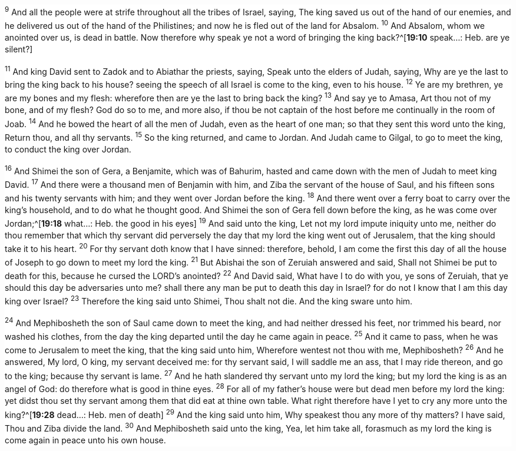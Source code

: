 




<sup class='bibleverse'>9</sup> And all the people were at strife throughout all the tribes of Israel, saying, The king saved us out of the hand of our enemies, and he delivered us out of the hand of the Philistines; and now he is fled out of the land for Absalom. <sup class='bibleverse'>10</sup> And Absalom, whom we anointed over us, is dead in battle. Now therefore why speak ye not a word of bringing the king back?^[**19:10** speak…: Heb. are ye silent?] 


<sup class='bibleverse'>11</sup> And king David sent to Zadok and to Abiathar the priests, saying, Speak unto the elders of Judah, saying, Why are ye the last to bring the king back to his house? seeing the speech of all Israel is come to the king, even to his house. <sup class='bibleverse'>12</sup> Ye are my brethren, ye are my bones and my flesh: wherefore then are ye the last to bring back the king? <sup class='bibleverse'>13</sup> And say ye to Amasa, Art thou not of my bone, and of my flesh? God do so to me, and more also, if thou be not captain of the host before me continually in the room of Joab. <sup class='bibleverse'>14</sup> And he bowed the heart of all the men of Judah, even as the heart of one man; so that they sent this word unto the king, Return thou, and all thy servants. <sup class='bibleverse'>15</sup> So the king returned, and came to Jordan. And Judah came to Gilgal, to go to meet the king, to conduct the king over Jordan. 

<sup class='bibleverse'>16</sup> And Shimei the son of Gera, a Benjamite, which was of Bahurim, hasted and came down with the men of Judah to meet king David. <sup class='bibleverse'>17</sup> And there were a thousand men of Benjamin with him, and Ziba the servant of the house of Saul, and his fifteen sons and his twenty servants with him; and they went over Jordan before the king. <sup class='bibleverse'>18</sup> And there went over a ferry boat to carry over the king’s household, and to do what he thought good. And Shimei the son of Gera fell down before the king, as he was come over Jordan;^[**19:18** what…: Heb. the good in his eyes] <sup class='bibleverse'>19</sup> And said unto the king, Let not my lord impute iniquity unto me, neither do thou remember that which thy servant did perversely the day that my lord the king went out of Jerusalem, that the king should take it to his heart. <sup class='bibleverse'>20</sup> For thy servant doth know that I have sinned: therefore, behold, I am come the first this day of all the house of Joseph to go down to meet my lord the king. <sup class='bibleverse'>21</sup> But Abishai the son of Zeruiah answered and said, Shall not Shimei be put to death for this, because he cursed the LORD’s anointed? <sup class='bibleverse'>22</sup> And David said, What have I to do with you, ye sons of Zeruiah, that ye should this day be adversaries unto me? shall there any man be put to death this day in Israel? for do not I know that I am this day king over Israel? <sup class='bibleverse'>23</sup> Therefore the king said unto Shimei, Thou shalt not die. And the king sware unto him. 


<sup class='bibleverse'>24</sup> And Mephibosheth the son of Saul came down to meet the king, and had neither dressed his feet, nor trimmed his beard, nor washed his clothes, from the day the king departed until the day he came again in peace. <sup class='bibleverse'>25</sup> And it came to pass, when he was come to Jerusalem to meet the king, that the king said unto him, Wherefore wentest not thou with me, Mephibosheth? <sup class='bibleverse'>26</sup> And he answered, My lord, O king, my servant deceived me: for thy servant said, I will saddle me an ass, that I may ride thereon, and go to the king; because thy servant is lame. <sup class='bibleverse'>27</sup> And he hath slandered thy servant unto my lord the king; but my lord the king is as an angel of God: do therefore what is good in thine eyes. <sup class='bibleverse'>28</sup> For all of my father’s house were but dead men before my lord the king: yet didst thou set thy servant among them that did eat at thine own table. What right therefore have I yet to cry any more unto the king?^[**19:28** dead…: Heb. men of death] <sup class='bibleverse'>29</sup> And the king said unto him, Why speakest thou any more of thy matters? I have said, Thou and Ziba divide the land. <sup class='bibleverse'>30</sup> And Mephibosheth said unto the king, Yea, let him take all, forasmuch as my lord the king is come again in peace unto his own house. 
